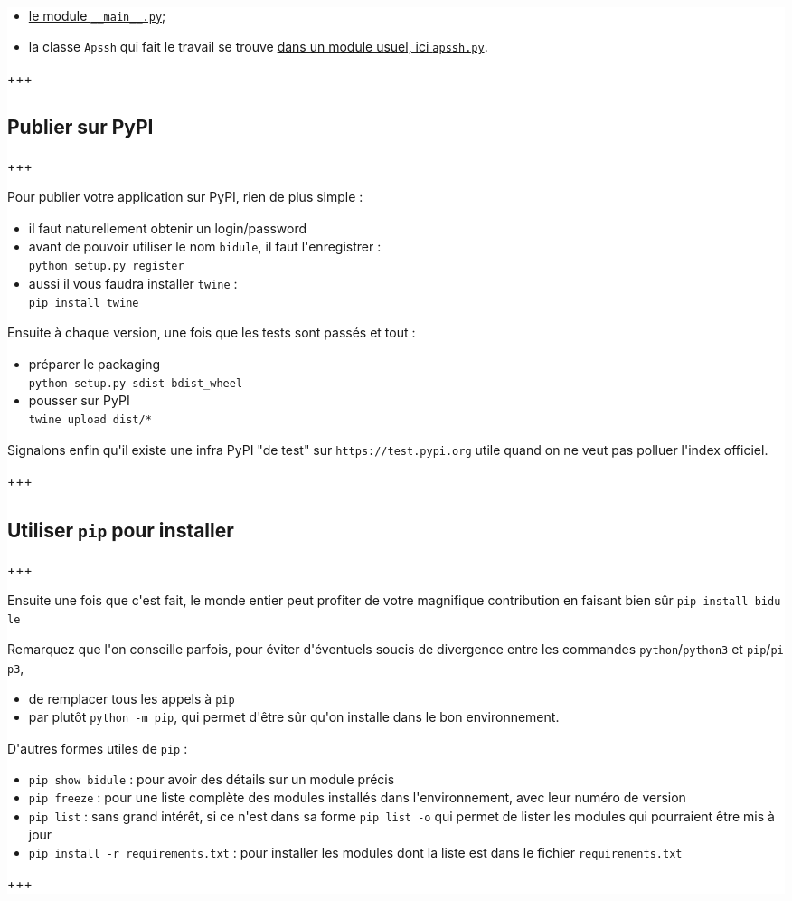 * [ le module `__main__.py`](https://github.com/parmentelat/apssh/blob/a97cccd8eb6286a81c68b3c6953fce8a643fe8e9/apssh/__main__.py);

* la classe `Apssh` qui fait le travail se trouve [ dans un module usuel, ici `apssh.py`](https://github.com/parmentelat/apssh/blob/a97cccd8eb6286a81c68b3c6953fce8a643fe8e9/apssh/apssh.py).

+++

## Publier sur PyPI

+++

Pour publier votre application sur PyPI, rien de plus simple :

* il faut naturellement obtenir un login/password
* avant de pouvoir utiliser le nom `bidule`, il faut l'enregistrer :  
  `python setup.py register`
* aussi il vous faudra installer `twine` :  
  `pip install twine`

Ensuite à chaque version, une fois que les tests sont passés et tout :

* préparer le packaging  
  `python setup.py sdist bdist_wheel`
* pousser sur PyPI  
  `twine upload dist/*`

Signalons enfin qu'il existe une infra PyPI "de test" sur `https://test.pypi.org` utile quand on ne veut pas polluer l'index officiel.

+++

## Utiliser `pip` pour installer

+++

Ensuite une fois que c'est fait, le monde entier peut profiter de votre magnifique contribution en faisant bien sûr
`pip install bidule`

Remarquez que l'on conseille parfois, pour éviter d'éventuels soucis de divergence entre les commandes `python`/`python3` et `pip`/`pip3`,
* de remplacer tous les appels à `pip`
* par plutôt `python -m pip`, qui permet d'être sûr qu'on installe dans le bon environnement.

D'autres formes utiles de `pip` :

* `pip show bidule` : pour avoir des détails sur un module précis
* `pip freeze` : pour une liste complète des modules installés dans l'environnement, avec leur numéro de version
* `pip list` : sans grand intérêt, si ce n'est dans sa forme
  `pip list -o` qui permet de lister les modules qui pourraient être mis à jour
* `pip install -r requirements.txt` : pour installer les modules dont la liste est dans le fichier `requirements.txt`

+++
